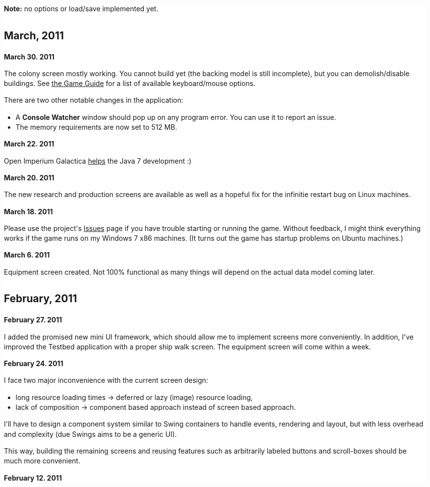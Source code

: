 **Note:** no options or load/save implemented yet.

## March, 2011 ##

**March 30. 2011**

The colony screen mostly working. You cannot build yet (the backing model is still incomplete), but you can demolish/disable buildings. See [the Game Guide](http://code.google.com/p/open-ig/wiki/GameGuide) for a list of available keyboard/mouse options.

There are two other notable changes in the application:
  * A **Console Watcher** window should pop up on any program error. You can use it to report an issue.
  * The memory requirements are now set to 512 MB.

**March 22. 2011**

Open Imperium Galactica [helps](http://bugs.sun.com/bugdatabase/view_bug.do?bug_id=7029238) the Java 7 development :)

**March 20. 2011**

The new research and production screens are available as well as a hopeful fix for the infinitie restart bug on Linux machines.

**March 18. 2011**

Please use the project's [Issues](http://code.google.com/p/open-ig/issues/list) page if you have trouble starting or running the game. Without feedback, I might think everything works if the game runs on my Windows 7 x86 machines. (It turns out the game has startup problems on Ubuntu machines.)

**March 6. 2011**

Equipment screen created. Not 100% functional as many things will depend on the actual data model coming later.

## February, 2011 ##

**February 27. 2011**

I added the promised new mini UI framework, which should allow me to implement screens more conveniently. In addition, I've improved the Testbed application with a proper ship walk screen. The equipment screen will come within a week.

**February 24. 2011**

I face two major inconvenience with the current screen design:

  * long resource loading times -> deferred or lazy (image) resource loading,
  * lack of composition -> component based approach instead of screen based approach.

I'll have to design a component system similar to Swing containers to handle events, rendering and layout, but with less overhead and complexity (due Swings aims to be a generic UI).

This way, building the remaining screens and reusing features such as arbitrarily labeled buttons and scroll-boxes should be much more convenient.

**February 12. 2011**
